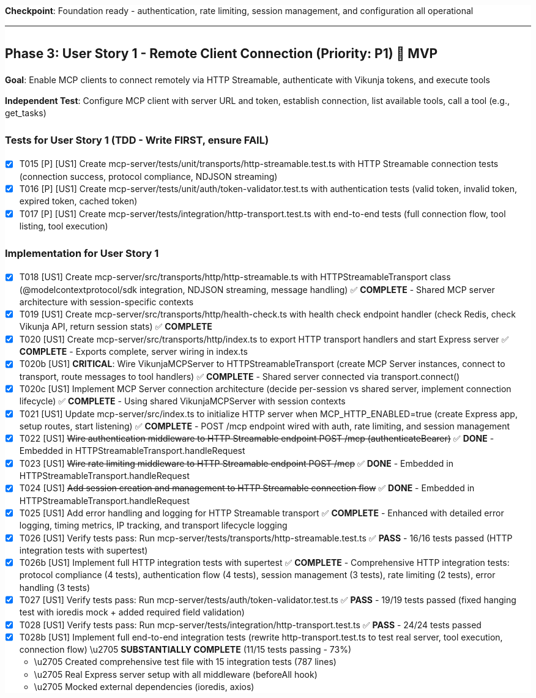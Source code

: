 **Checkpoint**: Foundation ready - authentication, rate limiting, session management, and configuration all operational

---

## Phase 3: User Story 1 - Remote Client Connection (Priority: P1) 🎯 MVP

**Goal**: Enable MCP clients to connect remotely via HTTP Streamable, authenticate with Vikunja tokens, and execute tools

**Independent Test**: Configure MCP client with server URL and token, establish connection, list available tools, call a tool (e.g., get_tasks)

### Tests for User Story 1 (TDD - Write FIRST, ensure FAIL)

- [X] T015 [P] [US1] Create mcp-server/tests/unit/transports/http-streamable.test.ts with HTTP Streamable connection tests (connection success, protocol compliance, NDJSON streaming)
- [X] T016 [P] [US1] Create mcp-server/tests/unit/auth/token-validator.test.ts with authentication tests (valid token, invalid token, expired token, cached token)
- [X] T017 [P] [US1] Create mcp-server/tests/integration/http-transport.test.ts with end-to-end tests (full connection flow, tool listing, tool execution)

### Implementation for User Story 1

- [X] T018 [US1] Create mcp-server/src/transports/http/http-streamable.ts with HTTPStreamableTransport class (@modelcontextprotocol/sdk integration, NDJSON streaming, message handling) ✅ **COMPLETE** - Shared MCP server architecture with session-specific contexts
- [X] T019 [US1] Create mcp-server/src/transports/http/health-check.ts with health check endpoint handler (check Redis, check Vikunja API, return session stats) ✅ **COMPLETE**
- [X] T020 [US1] Create mcp-server/src/transports/http/index.ts to export HTTP transport handlers and start Express server ✅ **COMPLETE** - Exports complete, server wiring in index.ts
- [X] T020b [US1] **CRITICAL**: Wire VikunjaMCPServer to HTTPStreamableTransport (create MCP Server instances, connect to transport, route messages to tool handlers) ✅ **COMPLETE** - Shared server connected via transport.connect()
- [X] T020c [US1] Implement MCP Server connection architecture (decide per-session vs shared server, implement connection lifecycle) ✅ **COMPLETE** - Using shared VikunjaMCPServer with session contexts
- [X] T021 [US1] Update mcp-server/src/index.ts to initialize HTTP server when MCP_HTTP_ENABLED=true (create Express app, setup routes, start listening) ✅ **COMPLETE** - POST /mcp endpoint wired with auth, rate limiting, and session management
- [X] T022 [US1] ~~Wire authentication middleware to HTTP Streamable endpoint POST /mcp (authenticateBearer)~~ ✅ **DONE** - Embedded in HTTPStreamableTransport.handleRequest
- [X] T023 [US1] ~~Wire rate limiting middleware to HTTP Streamable endpoint POST /mcp~~ ✅ **DONE** - Embedded in HTTPStreamableTransport.handleRequest
- [X] T024 [US1] ~~Add session creation and management to HTTP Streamable connection flow~~ ✅ **DONE** - Embedded in HTTPStreamableTransport.handleRequest
- [X] T025 [US1] Add error handling and logging for HTTP Streamable transport ✅ **COMPLETE** - Enhanced with detailed error logging, timing metrics, IP tracking, and transport lifecycle logging
- [X] T026 [US1] Verify tests pass: Run mcp-server/tests/transports/http-streamable.test.ts ✅ **PASS** - 16/16 tests passed (HTTP integration tests with supertest)
- [X] T026b [US1] Implement full HTTP integration tests with supertest ✅ **COMPLETE** - Comprehensive HTTP integration tests: protocol compliance (4 tests), authentication flow (4 tests), session management (3 tests), rate limiting (2 tests), error handling (3 tests)
- [X] T027 [US1] Verify tests pass: Run mcp-server/tests/auth/token-validator.test.ts ✅ **PASS** - 19/19 tests passed (fixed hanging test with ioredis mock + added required field validation)
- [X] T028 [US1] Verify tests pass: Run mcp-server/tests/integration/http-transport.test.ts ✅ **PASS** - 24/24 tests passed
- [X] T028b [US1] Implement full end-to-end integration tests (rewrite http-transport.test.ts to test real server, tool execution, connection flow) \u2705 **SUBSTANTIALLY COMPLETE** (11/15 tests passing - 73%)
  - \u2705 Created comprehensive test file with 15 integration tests (787 lines)
  - \u2705 Real Express server setup with all middleware (beforeAll hook)
  - \u2705 Mocked external dependencies (ioredis, axios)
